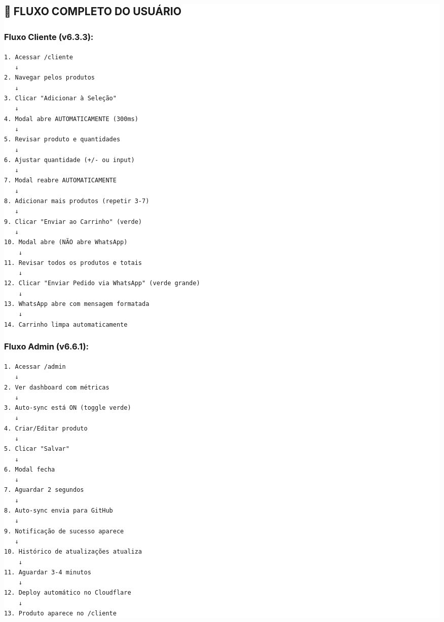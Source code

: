 
## 🎯 FLUXO COMPLETO DO USUÁRIO

### Fluxo Cliente (v6.3.3):

```
1. Acessar /cliente
   ↓
2. Navegar pelos produtos
   ↓
3. Clicar "Adicionar à Seleção"
   ↓
4. Modal abre AUTOMATICAMENTE (300ms)
   ↓
5. Revisar produto e quantidades
   ↓
6. Ajustar quantidade (+/- ou input)
   ↓
7. Modal reabre AUTOMATICAMENTE
   ↓
8. Adicionar mais produtos (repetir 3-7)
   ↓
9. Clicar "Enviar ao Carrinho" (verde)
   ↓
10. Modal abre (NÃO abre WhatsApp)
    ↓
11. Revisar todos os produtos e totais
    ↓
12. Clicar "Enviar Pedido via WhatsApp" (verde grande)
    ↓
13. WhatsApp abre com mensagem formatada
    ↓
14. Carrinho limpa automaticamente
```

### Fluxo Admin (v6.6.1):

```
1. Acessar /admin
   ↓
2. Ver dashboard com métricas
   ↓
3. Auto-sync está ON (toggle verde)
   ↓
4. Criar/Editar produto
   ↓
5. Clicar "Salvar"
   ↓
6. Modal fecha
   ↓
7. Aguardar 2 segundos
   ↓
8. Auto-sync envia para GitHub
   ↓
9. Notificação de sucesso aparece
   ↓
10. Histórico de atualizações atualiza
    ↓
11. Aguardar 3-4 minutos
    ↓
12. Deploy automático no Cloudflare
    ↓
13. Produto aparece no /cliente
```

